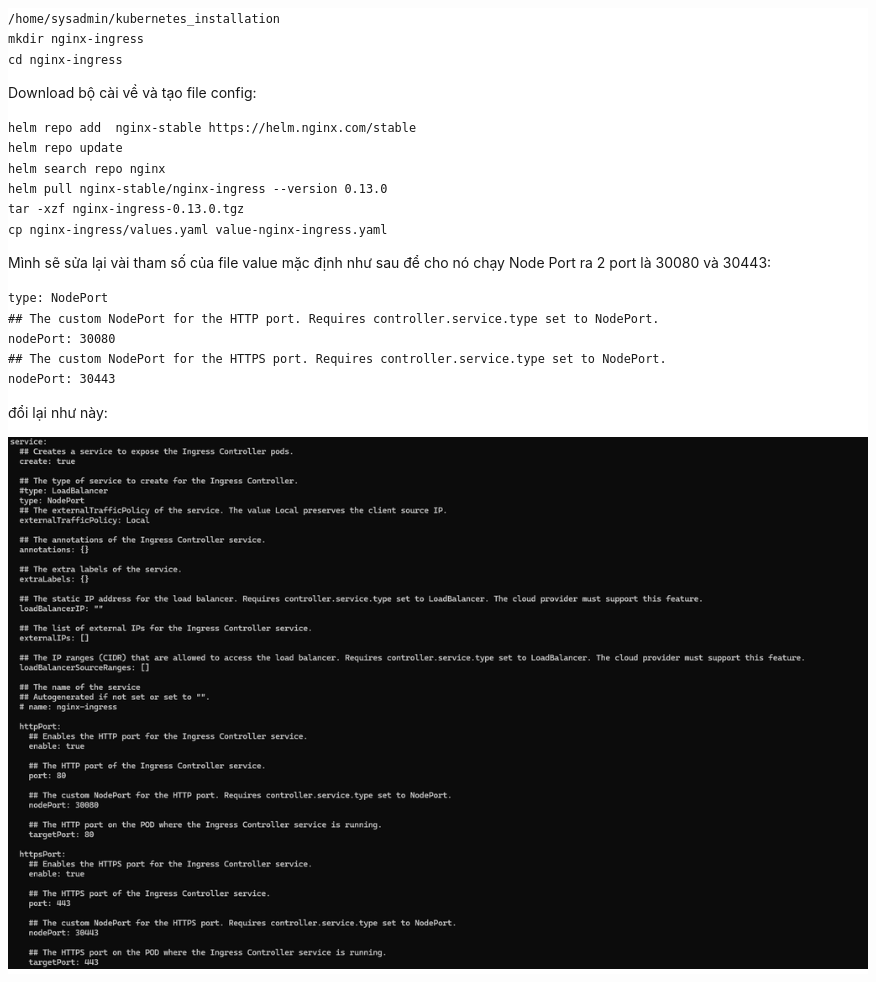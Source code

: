 ```
/home/sysadmin/kubernetes_installation
mkdir nginx-ingress
cd nginx-ingress
```

Download bộ cài về và tạo file config:

```
helm repo add  nginx-stable https://helm.nginx.com/stable
helm repo update
helm search repo nginx
helm pull nginx-stable/nginx-ingress --version 0.13.0
tar -xzf nginx-ingress-0.13.0.tgz
cp nginx-ingress/values.yaml value-nginx-ingress.yaml
```

Mình sẽ sửa lại vài tham số của file value mặc định như sau để cho nó chạy Node Port ra 2 port là 30080 và 30443:

```
type: NodePort
## The custom NodePort for the HTTP port. Requires controller.service.type set to NodePort.
nodePort: 30080
## The custom NodePort for the HTTPS port. Requires controller.service.type set to NodePort.
nodePort: 30443
```

đổi lại như này:

![alt text](../images/image-25.png)
